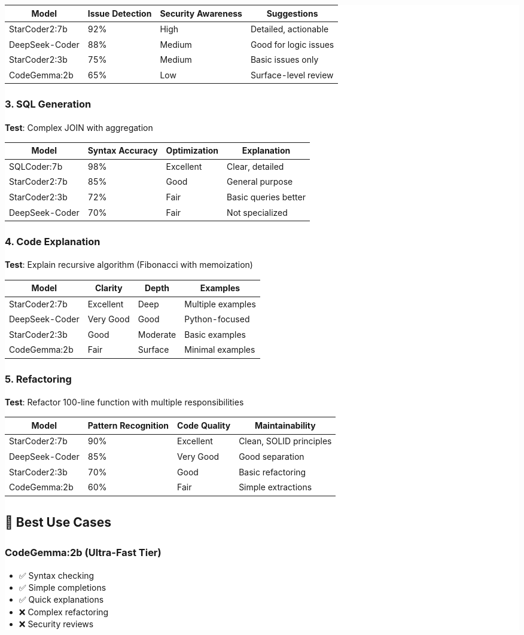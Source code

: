 | Model | Issue Detection | Security Awareness | Suggestions |
|-------|----------------|-------------------|-------------|
| StarCoder2:7b | 92% | High | Detailed, actionable |
| DeepSeek-Coder | 88% | Medium | Good for logic issues |
| StarCoder2:3b | 75% | Medium | Basic issues only |
| CodeGemma:2b | 65% | Low | Surface-level review |

### 3. SQL Generation
**Test**: Complex JOIN with aggregation

| Model | Syntax Accuracy | Optimization | Explanation |
|-------|----------------|--------------|-------------|
| SQLCoder:7b | 98% | Excellent | Clear, detailed |
| StarCoder2:7b | 85% | Good | General purpose |
| StarCoder2:3b | 72% | Fair | Basic queries better |
| DeepSeek-Coder | 70% | Fair | Not specialized |

### 4. Code Explanation
**Test**: Explain recursive algorithm (Fibonacci with memoization)

| Model | Clarity | Depth | Examples |
|-------|---------|-------|----------|
| StarCoder2:7b | Excellent | Deep | Multiple examples |
| DeepSeek-Coder | Very Good | Good | Python-focused |
| StarCoder2:3b | Good | Moderate | Basic examples |
| CodeGemma:2b | Fair | Surface | Minimal examples |

### 5. Refactoring
**Test**: Refactor 100-line function with multiple responsibilities

| Model | Pattern Recognition | Code Quality | Maintainability |
|-------|-------------------|--------------|-----------------|
| StarCoder2:7b | 90% | Excellent | Clean, SOLID principles |
| DeepSeek-Coder | 85% | Very Good | Good separation |
| StarCoder2:3b | 70% | Good | Basic refactoring |
| CodeGemma:2b | 60% | Fair | Simple extractions |

## 🔧 Best Use Cases

### CodeGemma:2b (Ultra-Fast Tier)
- ✅ Syntax checking
- ✅ Simple completions
- ✅ Quick explanations
- ❌ Complex refactoring
- ❌ Security reviews
